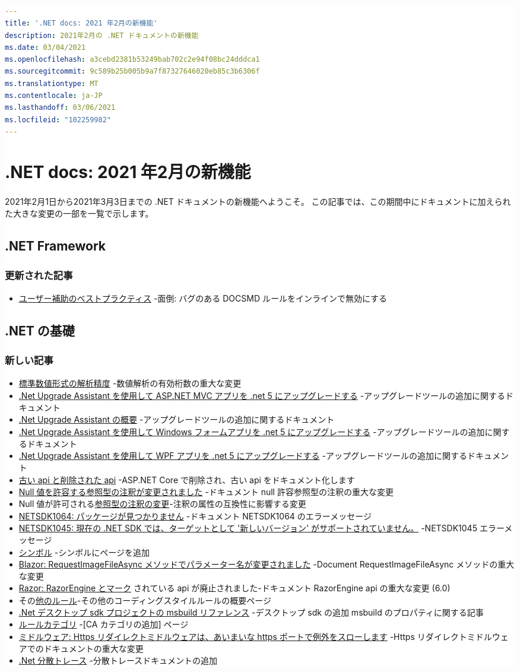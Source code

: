 ```yaml
---
title: '.NET docs: 2021 年2月の新機能'
description: 2021年2月の .NET ドキュメントの新機能
ms.date: 03/04/2021
ms.openlocfilehash: a3cebd2381b53249bab702c2e94f08bc24dddca1
ms.sourcegitcommit: 9c589b25b005b9a7f87327646020eb85c3b6306f
ms.translationtype: MT
ms.contentlocale: ja-JP
ms.lasthandoff: 03/06/2021
ms.locfileid: "102259982"
---
```

# <a name="net-docs-whats-new-for-february-2021"></a>.NET docs: 2021 年2月の新機能

2021年2月1日から2021年3月3日までの .NET ドキュメントの新機能へようこそ。 この記事では、この期間中にドキュメントに加えられた大きな変更の一部を一覧で示します。

## <a name="net-framework"></a>.NET Framework

### <a name="updated-articles"></a>更新された記事

- [ユーザー補助のベストプラクティス](../framework/ui-automation/accessibility-best-practices.md) -面倒: バグのある DOCSMD ルールをインラインで無効にする

## <a name="net-fundamentals"></a>.NET の基礎

### <a name="new-articles"></a>新しい記事

- [標準数値形式の解析精度](../core/compatibility/core-libraries/6.0/numeric-format-parsing-handles-higher-precision.md) -数値解析の有効桁数の重大な変更
- [.Net Upgrade Assistant を使用して ASP.NET MVC アプリを .net 5 にアップグレードする](../core/porting/upgrade-assistant-aspnetmvc.md) -アップグレードツールの追加に関するドキュメント
- [.Net Upgrade Assistant の概要](../core/porting/upgrade-assistant-overview.md) -アップグレードツールの追加に関するドキュメント
- [.Net Upgrade Assistant を使用して Windows フォームアプリを .net 5 にアップグレードする](../core/porting/upgrade-assistant-winforms-framework.md) -アップグレードツールの追加に関するドキュメント
- [.Net Upgrade Assistant を使用して WPF アプリを .net 5 にアップグレードする](../core/porting/upgrade-assistant-wpf-framework.md) -アップグレードツールの追加に関するドキュメント
- [古い api と削除された api](../core/compatibility/aspnet-core/6.0/obsolete-removed-apis.md) -ASP.NET Core で削除され、古い api をドキュメント化します
- [Null 値を許容する参照型の注釈が変更されました](../core/compatibility/aspnet-core/6.0/nullable-reference-type-annotations-changed.md) -ドキュメント null 許容参照型の注釈の重大な変更
- Null 値が許可される[参照型の注釈の変更](../core/compatibility/core-libraries/6.0/nullable-ref-type-annotation-changes.md)-注釈の属性の互換性に影響する変更
- [NETSDK1064: パッケージが見つかりません](../core/tools/sdk-errors/netsdk1064.md) -ドキュメント NETSDK1064 のエラーメッセージ
- [NETSDK1045: 現在の .NET SDK では、ターゲットとして '新しいバージョン' がサポートされていません。](../core/tools/sdk-errors/netsdk1045.md) -NETSDK1045 エラーメッセージ
- [シンボル](../core/diagnostics/symbols.md) -シンボルにページを追加
- [Blazor: RequestImageFileAsync メソッドでパラメーター名が変更されました](../core/compatibility/aspnet-core/6.0/blazor-parameter-name-changed-in-method.md) -Document RequestImageFileAsync メソッドの重大な変更
- [Razor: RazorEngine とマーク](../core/compatibility/aspnet-core/6.0/razor-engine-apis-obsolete.md) されている api が廃止されました-ドキュメント RazorEngine api の重大な変更 (6.0)
- その[他のルール](../fundamentals/code-analysis/style-rules/miscellaneous-rules.md)-その他のコーディングスタイルルールの概要ページ
- [.Net デスクトップ sdk プロジェクトの msbuild リファレンス](../core/project-sdk/msbuild-props-desktop.md) -デスクトップ sdk の追加 msbuild のプロパティに関する記事
- [ルールカテゴリ](../fundamentals/code-analysis/categories.md) -[CA カテゴリの追加] ページ
- [ミドルウェア: Https リダイレクトミドルウェアは、あいまいな https ポートで例外をスローします](../core/compatibility/aspnet-core/6.0/middleware-ambiguous-https-ports-exception.md) -Https リダイレクトミドルウェアでのドキュメントの重大な変更
- [.Net 分散トレース](../core/diagnostics/distributed-tracing.md) -分散トレースドキュメントの追加